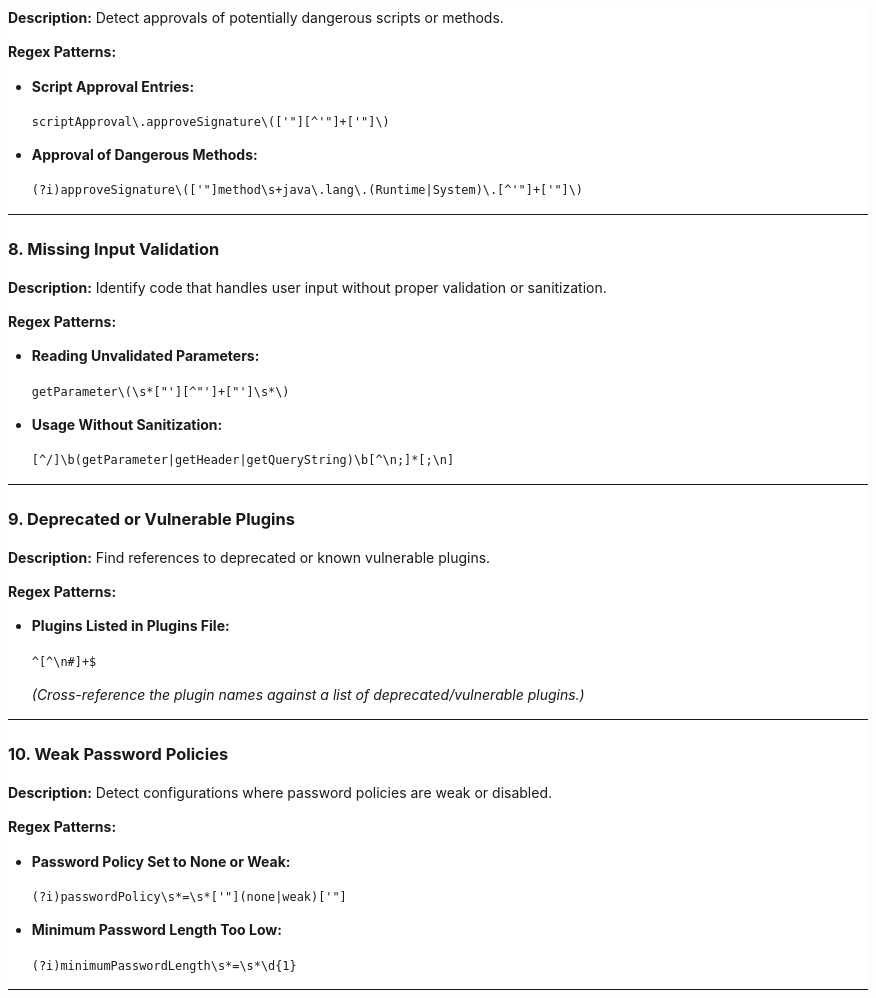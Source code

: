 **Description:** Detect approvals of potentially dangerous scripts or methods.

**Regex Patterns:**

- **Script Approval Entries:**
  ```regex
  scriptApproval\.approveSignature\(['"][^'"]+['"]\)
  ```
- **Approval of Dangerous Methods:**
  ```regex
  (?i)approveSignature\(['"]method\s+java\.lang\.(Runtime|System)\.[^'"]+['"]\)
  ```

---

### 8. **Missing Input Validation**

**Description:** Identify code that handles user input without proper validation or sanitization.

**Regex Patterns:**

- **Reading Unvalidated Parameters:**
  ```regex
  getParameter\(\s*["'][^"']+["']\s*\)
  ```
- **Usage Without Sanitization:**
  ```regex
  [^/]\b(getParameter|getHeader|getQueryString)\b[^\n;]*[;\n]
  ```

---

### 9. **Deprecated or Vulnerable Plugins**

**Description:** Find references to deprecated or known vulnerable plugins.

**Regex Patterns:**

- **Plugins Listed in Plugins File:**
  ```regex
  ^[^\n#]+$
  ```
  *(Cross-reference the plugin names against a list of deprecated/vulnerable plugins.)*

---

### 10. **Weak Password Policies**

**Description:** Detect configurations where password policies are weak or disabled.

**Regex Patterns:**

- **Password Policy Set to None or Weak:**
  ```regex
  (?i)passwordPolicy\s*=\s*['"](none|weak)['"]
  ```
- **Minimum Password Length Too Low:**
  ```regex
  (?i)minimumPasswordLength\s*=\s*\d{1}
  ```

---